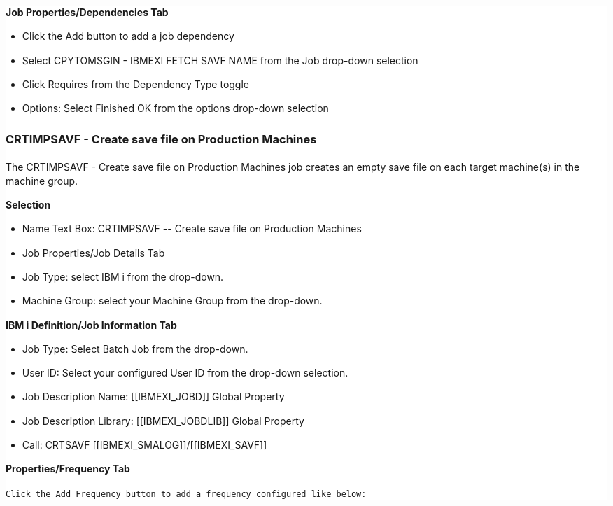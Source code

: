 
**Job Properties/Dependencies Tab**

-   Click the Add button to add a job dependency

-   Select CPYTOMSGIN - IBMEXI FETCH SAVF NAME from the Job drop-down selection

-   Click Requires from the Dependency Type toggle

-   Options: Select Finished OK from the options drop-down selection


### CRTIMPSAVF - Create save file on Production Machines

The CRTIMPSAVF - Create save file on Production Machines job creates an
empty save file on each target machine(s) in the machine group.

**Selection**

-   Name Text Box: CRTIMPSAVF -- Create save file on Production Machines

-   Job Properties/Job Details Tab

-   Job Type: select IBM i from the drop-down.

-   Machine Group: select your Machine Group from the drop-down.

**IBM i Definition/Job Information Tab**

-   Job Type: Select Batch Job from the drop-down.

-   User ID: Select your configured User ID from the drop-down selection.

-   Job Description Name: \[\[IBMEXI_JOBD\]\] Global Property

-   Job Description Library: \[\[IBMEXI_JOBDLIB\]\] Global Property

-   Call: CRTSAVF \[\[IBMEXI_SMALOG\]\]/\[\[IBMEXI_SAVF\]\]

**Properties/Frequency Tab**

	Click the Add Frequency button to add a frequency configured like below:
